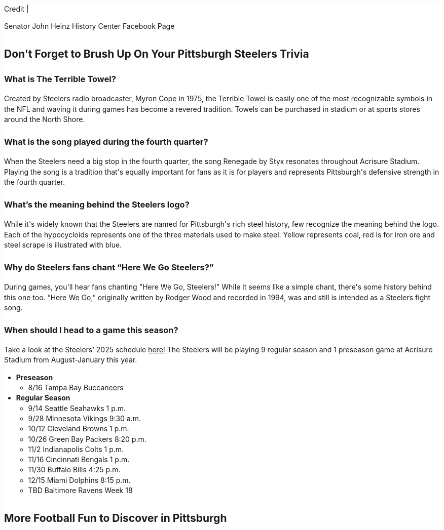 Credit \|

Senator John Heinz History Center Facebook Page

## Don't Forget to Brush Up On Your Pittsburgh Steelers Trivia

### What is The Terrible Towel?

Created by Steelers radio broadcaster, Myron Cope in 1975, the [Terrible Towel](https://www.visitpittsburgh.com/things-to-do/pittsburgh-sports-teams/terrible-towel/) is easily one of the most recognizable symbols in the NFL and waving it during games has become a revered tradition. Towels can be purchased in stadium or at sports stores around the North Shore.

### What is the song played during the fourth quarter?

When the Steelers need a big stop in the fourth quarter, the song Renegade by Styx resonates throughout Acrisure Stadium. Playing the song is a tradition that's equally important for fans as it is for players and represents Pittsburgh's defensive strength in the fourth quarter.

### What’s the meaning behind the Steelers logo?

While it's widely known that the Steelers are named for Pittsburgh's rich steel history, few recognize the meaning behind the logo. Each of the hypocycloids represents one of the three materials used to make steel. Yellow represents coal, red is for iron ore and steel scrape is illustrated with blue.

### Why do Steelers fans chant “Here We Go Steelers?”

During games, you'll hear fans chanting "Here We Go, Steelers!" While it seems like a simple chant, there's some history behind this one too. “Here We Go,” originally written by Rodger Wood and recorded in 1994, was and still is intended as a Steelers fight song.

### When should I head to a game this season?

Take a look at the Steelers’ 2025 schedule [here!](http://www.steelers.com/schedule/) The Steelers will be playing 9 regular season and 1 preseason game at Acrisure Stadium from August-January this year.

- **Preseason**
  - 8/16 Tampa Bay Buccaneers
- **Regular Season**
  - 9/14 Seattle Seahawks 1 p.m.
  - 9/28 Minnesota Vikings 9:30 a.m.
  - 10/12 Cleveland Browns 1 p.m.
  - 10/26 Green Bay Packers 8:20 p.m.
  - 11/2 Indianapolis Colts 1 p.m.
  - 11/16 Cincinnati Bengals 1 p.m.
  - 11/30 Buffalo Bills 4:25 p.m.
  - 12/15 Miami Dolphins 8:15 p.m.
  - TBD Baltimore Ravens Week 18

## More Football Fun to Discover in Pittsburgh

